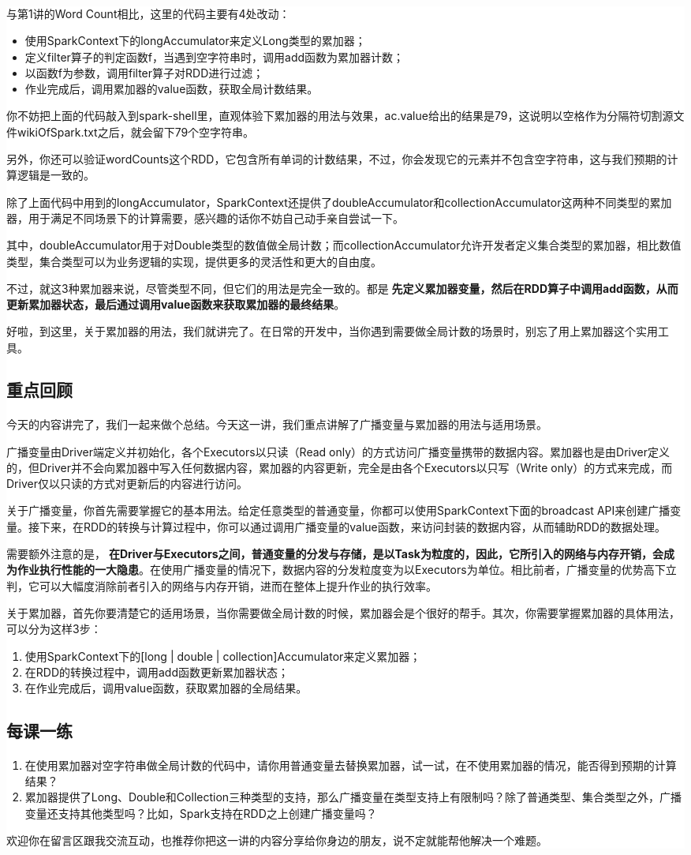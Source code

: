 与第1讲的Word Count相比，这里的代码主要有4处改动：

- 使用SparkContext下的longAccumulator来定义Long类型的累加器；
- 定义filter算子的判定函数f，当遇到空字符串时，调用add函数为累加器计数；
- 以函数f为参数，调用filter算子对RDD进行过滤；
- 作业完成后，调用累加器的value函数，获取全局计数结果。

你不妨把上面的代码敲入到spark-shell里，直观体验下累加器的用法与效果，ac.value给出的结果是79，这说明以空格作为分隔符切割源文件wikiOfSpark.txt之后，就会留下79个空字符串。

另外，你还可以验证wordCounts这个RDD，它包含所有单词的计数结果，不过，你会发现它的元素并不包含空字符串，这与我们预期的计算逻辑是一致的。

除了上面代码中用到的longAccumulator，SparkContext还提供了doubleAccumulator和collectionAccumulator这两种不同类型的累加器，用于满足不同场景下的计算需要，感兴趣的话你不妨自己动手亲自尝试一下。

其中，doubleAccumulator用于对Double类型的数值做全局计数；而collectionAccumulator允许开发者定义集合类型的累加器，相比数值类型，集合类型可以为业务逻辑的实现，提供更多的灵活性和更大的自由度。

不过，就这3种累加器来说，尽管类型不同，但它们的用法是完全一致的。都是 **先定义累加器变量，然后在RDD算子中调用add函数，从而更新累加器状态，最后通过调用value函数来获取累加器的最终结果**。

好啦，到这里，关于累加器的用法，我们就讲完了。在日常的开发中，当你遇到需要做全局计数的场景时，别忘了用上累加器这个实用工具。

## 重点回顾

今天的内容讲完了，我们一起来做个总结。今天这一讲，我们重点讲解了广播变量与累加器的用法与适用场景。

广播变量由Driver端定义并初始化，各个Executors以只读（Read only）的方式访问广播变量携带的数据内容。累加器也是由Driver定义的，但Driver并不会向累加器中写入任何数据内容，累加器的内容更新，完全是由各个Executors以只写（Write only）的方式来完成，而Driver仅以只读的方式对更新后的内容进行访问。

关于广播变量，你首先需要掌握它的基本用法。给定任意类型的普通变量，你都可以使用SparkContext下面的broadcast API来创建广播变量。接下来，在RDD的转换与计算过程中，你可以通过调用广播变量的value函数，来访问封装的数据内容，从而辅助RDD的数据处理。

需要额外注意的是， **在Driver与Executors之间，普通变量的分发与存储，是以Task为粒度的，因此，它所引入的网络与内存开销，会成为作业执行性能的一大隐患**。在使用广播变量的情况下，数据内容的分发粒度变为以Executors为单位。相比前者，广播变量的优势高下立判，它可以大幅度消除前者引入的网络与内存开销，进而在整体上提升作业的执行效率。

关于累加器，首先你要清楚它的适用场景，当你需要做全局计数的时候，累加器会是个很好的帮手。其次，你需要掌握累加器的具体用法，可以分为这样3步：

1. 使用SparkContext下的\[long \| double \| collection\]Accumulator来定义累加器；
2. 在RDD的转换过程中，调用add函数更新累加器状态；
3. 在作业完成后，调用value函数，获取累加器的全局结果。

## 每课一练

1. 在使用累加器对空字符串做全局计数的代码中，请你用普通变量去替换累加器，试一试，在不使用累加器的情况，能否得到预期的计算结果？
2. 累加器提供了Long、Double和Collection三种类型的支持，那么广播变量在类型支持上有限制吗？除了普通类型、集合类型之外，广播变量还支持其他类型吗？比如，Spark支持在RDD之上创建广播变量吗？

欢迎你在留言区跟我交流互动，也推荐你把这一讲的内容分享给你身边的朋友，说不定就能帮他解决一个难题。